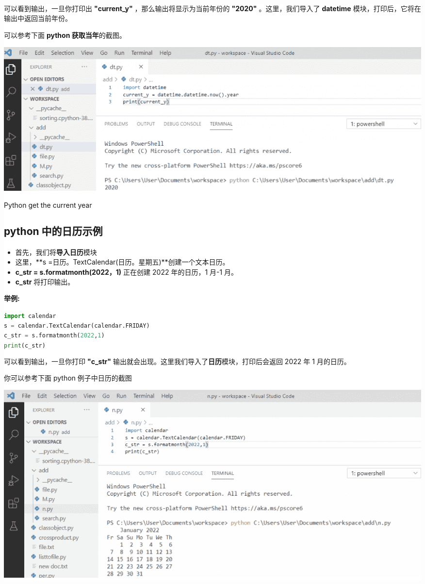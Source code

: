 可以看到输出，一旦你打印出 **"current_y"** ，那么输出将显示为当前年份的 **"2020"** 。这里，我们导入了 **datetime** 模块，打印后，它将在输出中返回当前年份。

可以参考下面 **python 获取当年**的截图。

![Python get the current year](img/0d0a7996417b2e7f6921ceee68144911.png "Python get the current year")

Python get the current year

## python 中的日历示例

*   首先，我们将**导入日历**模块
*   这里，**s =日历。TextCalendar(日历。星期五)**创建一个文本日历。
*   **c_str = s.formatmonth(2022，1)** 正在创建 2022 年的日历，1 月-1 月。
*   **c_str** 将打印输出。

**举例:**

```py
import calendar
s = calendar.TextCalendar(calendar.FRIDAY)
c_str = s.formatmonth(2022,1)
print(c_str)
```

可以看到输出，一旦你打印 **"c_str"** 输出就会出现。这里我们导入了**日历**模块，打印后会返回 2022 年 1 月的日历。

你可以参考下面 python 例子中日历的截图

![Calendar in python example](img/73ade90e16fd92c60bd18fcb3b5ba7b5.png "Calendar in python example")
